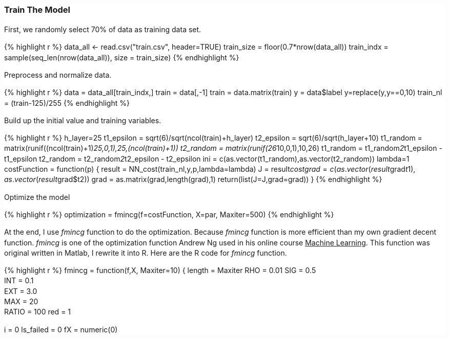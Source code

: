 ### Train The Model

First, we randomly select 70% of data as training data set.

{% highlight r %}
data_all <- read.csv("train.csv", header=TRUE)
train_size = floor(0.7*nrow(data_all))
train_indx = sample(seq_len(nrow(data_all)), size = train_size)
{% endhighlight %}

Preprocess and normalize data.

{% highlight r %}
data = data_all[train_indx,]
train = data[,-1]
train = data.matrix(train)
y = data$label
y=replace(y,y==0,10)
train_nl = (train-125)/255
{% endhighlight %}

Build up the initial value and training variables.

{% highlight r %}
h_layer=25
t1_epsilon = sqrt(6)/sqrt(ncol(train)+h_layer)
t2_epsilon = sqrt(6)/sqrt(h_layer+10)
t1_random = matrix(runif((ncol(train)+1)*25,0,1),25,(ncol(train)+1))
t2_random = matrix(runif(26*10,0,1),10,26)
t1_random = t1_random*2*t1_epsilon - t1_epsilon
t2_random = t2_random*2*t2_epsilon - t2_epsilon
ini = c(as.vector(t1_random),as.vector(t2_random))
lambda=1
costFunction = function(p) {
  result = NN_cost(train_nl,y,p,lambda=lambda)
  J = result$cost
  grad = c(as.vector(result$grad$t1),as.vector(result$grad$t2))
  grad = as.matrix(grad,length(grad),1)
  return(list(J=J,grad=grad))
}
{% endhighlight %}

Optimize the model

{% highlight r %}
optimization = fmincg(f=costFunction, X=par, Maxiter=500)
{% endhighlight %}

At the end, I use $fmincg$ function to do the optimization. Because $fmincg$ function is more efficient than my own gradient decent function. $fmincg$ is one of the optimization function Andrew Ng used in his online course [Machine Learning](https://www.coursera.org/course/ml). This function was original written in Matlab, I rewrite it into R. Here are the R code for $fmincg$ function.


{% highlight r %}
fmincg = function(f,X, Maxiter=10) {
  length = Maxiter
  RHO = 0.01 
  SIG = 0.5  
  INT = 0.1  
  EXT = 3.0  
  MAX = 20   
  RATIO = 100
  red = 1
  
  i = 0
  ls_failed = 0
  fX = numeric(0)